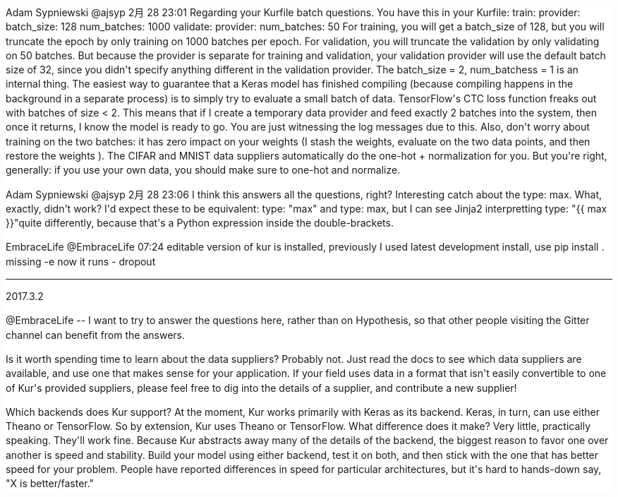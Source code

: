 Adam Sypniewski @ajsyp 2月 28 23:01
Regarding your Kurfile batch questions. You have this in your Kurfile:
train:
  provider:
    batch_size: 128
    num_batches: 1000
validate:
  provider:
    num_batches: 50
For training, you will get a batch_size of 128, but you will truncate the epoch by only training on 1000 batches per epoch. For validation, you will truncate the validation by only validating on 50 batches. But because the provider is separate for training and validation, your validation provider will use the default batch size of 32, since you didn't specify anything different in the validation provider.
The batch_size = 2, num_batchess = 1 is an internal thing. The easiest way to guarantee that a Keras model has finished compiling (because compiling happens in the background in a separate process) is to simply try to evaluate a small batch of data. TensorFlow's CTC loss function freaks out with batches of size < 2. This means that if I create a temporary data provider and feed exactly 2 batches into the system, then once it returns, I know the model is ready to go. You are just witnessing the log messages due to this.
Also, don't worry about training on the two batches: it has zero impact on your weights (I stash the weights, evaluate on the two data points, and then restore the weights ).
The CIFAR and MNIST data suppliers automatically do the one-hot + normalization for you. But you're right, generally: if you use your own data, you should make sure to one-hot and normalize.

Adam Sypniewski @ajsyp 2月 28 23:06
I think this answers all the questions, right?
Interesting catch about the type: max. What, exactly, didn't work? I'd expect these to be equivalent: type: "max" and type: max, but I can see Jinja2 interpretting type: "{{ max }}"quite differently, because that's a Python expression inside the double-brackets.

EmbraceLife @EmbraceLife 07:24
editable version of kur is installed, previously I used latest development install, use pip install . missing -e
now it runs - dropout



----------
2017.3.2

@EmbraceLife -- I want to try to answer the questions here, rather than on Hypothesis, so that other people visiting the Gitter channel can benefit from the answers.

Is it worth spending time to learn about the data suppliers? Probably not. Just read the docs to see which data suppliers are available, and use one that makes sense for your application. If your field uses data in a format that isn't easily convertible to one of Kur's provided suppliers, please feel free to dig into the details of a supplier, and contribute a new supplier!

Which backends does Kur support? At the moment, Kur works primarily with Keras as its backend. Keras, in turn, can use either Theano or TensorFlow. So by extension, Kur uses Theano or TensorFlow. What difference does it make? Very little, practically speaking. They'll work fine. Because Kur abstracts away many of the details of the backend, the biggest reason to favor one over another is speed and stability. Build your model using either backend, test it on both, and then stick with the one that has better speed for your problem. People have reported differences in speed for particular architectures, but it's hard to hands-down say, "X is better/faster."
